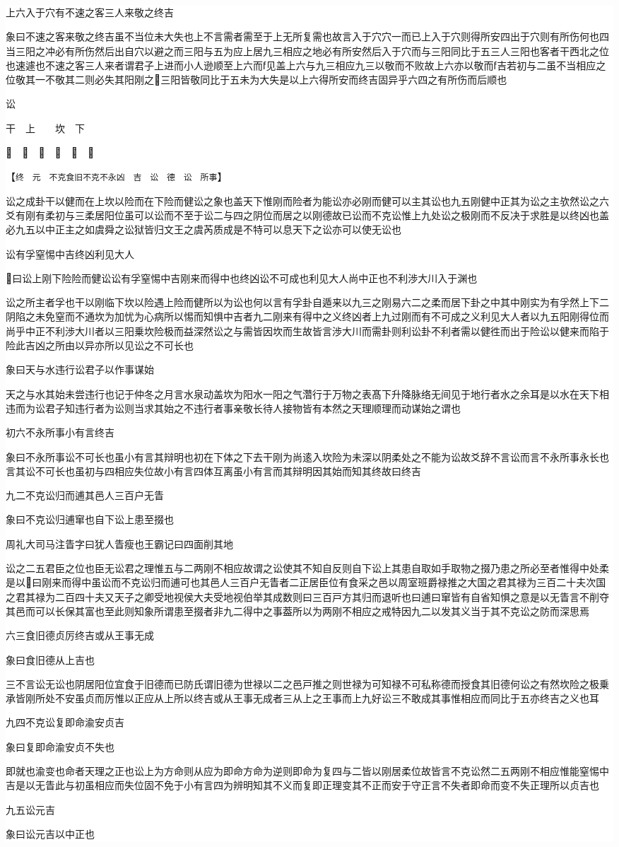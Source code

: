 上六入于穴有不速之客三人来敬之终吉  

象曰不速之客来敬之终吉虽不当位未大失也上不言需者需至于上无所复需也故言入于穴穴一而已上入于穴则得所安四出于穴则有所伤何也四当三阳之冲必有所伤然后出自穴以避之而三阳与五为应上居九三相应之地必有所安然后入于穴而与三阳同比于五三人三阳也客者干西北之位也速遽也不速之客三人来者谓君子上进而小人逊顺至上六而见盖上六与九三相应九三以敬而不败故上六亦以敬而吉若初与二虽不当相应之位敬其一不敬其二则必失其阳刚之三阳皆敬同比于五未为大失是以上六得所安而终吉固异乎六四之有所伤而后顺也  

讼  

干　上　　坎　下  

　　　　　  

【`终　元　不克食旧不克不永凶　吉　讼　德　讼　所事`】  

讼之成卦干以健而在上坎以险而在下险而健讼之象也盖天下惟刚而险者为能讼亦必刚而健可以主其讼也九五刚健中正其为讼之主欤然讼之六爻有刚有柔初与三柔居阳位虽可以讼而不至于讼二与四之阴位而居之以刚德故已讼而不克讼惟上九处讼之极刚而不反决于求胜是以终凶也盖必九五以中正主之如虞舜之讼狱皆归文王之虞芮质成是不特可以息天下之讼亦可以使无讼也  

讼有孚窒惕中吉终凶利见大人  

曰讼上刚下险险而健讼讼有孚窒惕中吉刚来而得中也终凶讼不可成也利见大人尚中正也不利渉大川入于渊也  

讼之所主者孚也干以刚临下坎以险遇上险而健所以为讼也何以言有孚卦自遁来以九三之刚易六二之柔而居下卦之中其中刚实为有孚然上下二阴陷之未免窒而不通坎为加忧为心病所以惕而知惧中吉者九二刚来有得中之义终凶者上九过刚而有不可成之义利见大人者以九五阳刚得位而尚乎中正不利渉大川者以三阳乗坎险极而益深然讼之与需皆因坎而生故皆言渉大川而需卦则利讼卦不利者需以健徃而出于险讼以健来而陷于险此吉凶之所由以异亦所以见讼之不可长也  

象曰天与水违行讼君子以作事谋始  

天之与水其始未尝违行也记于仲冬之月言水泉动盖坎为阳水一阳之气濳行于万物之表髙下升降脉络无间见于地行者水之余耳是以水在天下相违而为讼君子知违行者为讼则当求其始之不违行者事亲敬长待人接物皆有本然之天理顺理而动谋始之谓也  

初六不永所事小有言终吉  

象曰不永所事讼不可长也虽小有言其辩明也初在下体之下去干刚为尚逺入坎险为未深以阴柔处之不能为讼故爻辞不言讼而言不永所事永长也言其讼不可长也虽初与四相应失位故小有言四体互离虽小有言而其辩明因其始而知其终故曰终吉  

九二不克讼归而逋其邑人三百户无眚  

象曰不克讼归逋窜也自下讼上患至掇也  

周礼大司马注眚字曰犹人眚瘦也王霸记曰四面削其地  

讼之二五君臣之位也臣无讼君之理惟五与二两刚不相应故谓之讼使其不知自反则自下讼上其患自取如手取物之掇乃患之所必至者惟得中处柔是以曰刚来而得中虽讼而不克讼归而逋可也其邑人三百户无眚者二正居臣位有食采之邑以周室班爵禄推之大国之君其禄为三百二十夫次国之君其禄为二百四十夫又天子之卿受地视侯大夫受地视伯举其成数则曰三百戸方其归而退听也曰逋曰窜皆有自省知惧之意是以无眚言不削夺其邑而可以长保其富也至此则知象所谓患至掇者非九二得中之事葢所以为两刚不相应之戒特因九二以发其义当于其不克讼之防而深思焉  

六三食旧德贞厉终吉或从王事无成  

象曰食旧德从上吉也  

三不言讼无讼也阴居阳位宜食于旧德而已防氏谓旧德为世禄以二之邑戸推之则世禄为可知禄不可私称德而授食其旧德何讼之有然坎险之极乗承皆刚所处不安虽贞而厉惟以正应从上所以终吉或从王事无成者三从上之王事而上九好讼三不敢成其事惟相应而同比于五亦终吉之义也耳  

九四不克讼复即命渝安贞吉  

象曰复即命渝安贞不失也  

即就也渝变也命者天理之正也讼上为方命则从应为即命方命为逆则即命为复四与二皆以刚居柔位故皆言不克讼然二五两刚不相应惟能窒惕中吉是以无眚此与初虽相应而失位固不免于小有言四为辨明知其不义而复即正理变其不正而安于守正言不失者即命而变不失正理所以贞吉也  

九五讼元吉  

象曰讼元吉以中正也  
